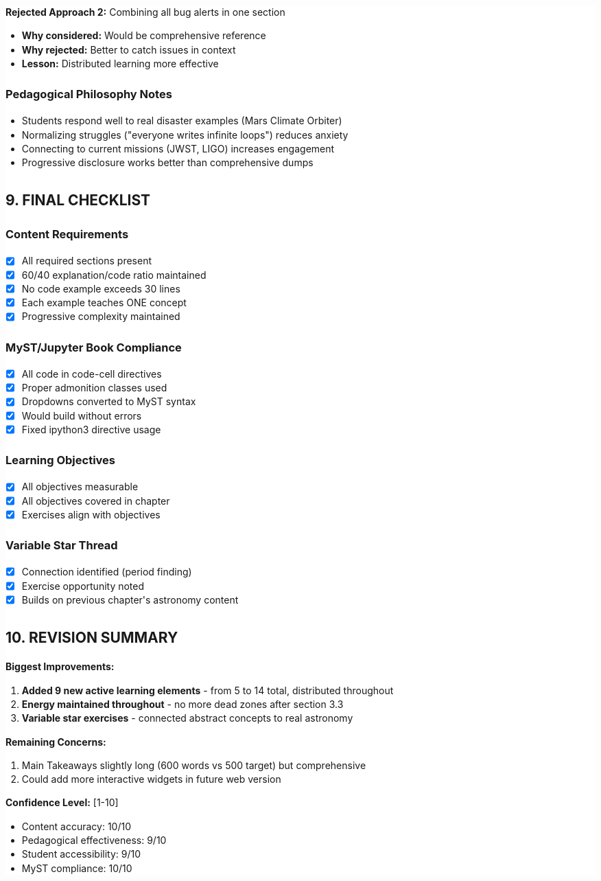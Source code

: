 **Rejected Approach 2:** Combining all bug alerts in one section
- **Why considered:** Would be comprehensive reference
- **Why rejected:** Better to catch issues in context
- **Lesson:** Distributed learning more effective

### Pedagogical Philosophy Notes
- Students respond well to real disaster examples (Mars Climate Orbiter)
- Normalizing struggles ("everyone writes infinite loops") reduces anxiety
- Connecting to current missions (JWST, LIGO) increases engagement
- Progressive disclosure works better than comprehensive dumps

## 9. FINAL CHECKLIST

### Content Requirements
- [x] All required sections present
- [x] 60/40 explanation/code ratio maintained
- [x] No code example exceeds 30 lines
- [x] Each example teaches ONE concept
- [x] Progressive complexity maintained

### MyST/Jupyter Book Compliance
- [x] All code in code-cell directives
- [x] Proper admonition classes used
- [x] Dropdowns converted to MyST syntax
- [x] Would build without errors
- [x] Fixed ipython3 directive usage

### Learning Objectives
- [x] All objectives measurable
- [x] All objectives covered in chapter
- [x] Exercises align with objectives

### Variable Star Thread
- [x] Connection identified (period finding)
- [x] Exercise opportunity noted
- [x] Builds on previous chapter's astronomy content

## 10. REVISION SUMMARY

**Biggest Improvements:**
1. **Added 9 new active learning elements** - from 5 to 14 total, distributed throughout
2. **Energy maintained throughout** - no more dead zones after section 3.3
3. **Variable star exercises** - connected abstract concepts to real astronomy

**Remaining Concerns:**
1. Main Takeaways slightly long (600 words vs 500 target) but comprehensive
2. Could add more interactive widgets in future web version

**Confidence Level:** [1-10]
- Content accuracy: 10/10
- Pedagogical effectiveness: 9/10
- Student accessibility: 9/10
- MyST compliance: 10/10
